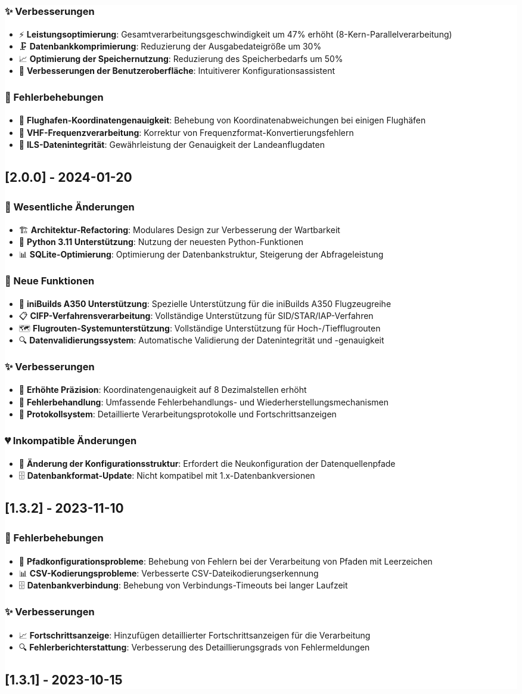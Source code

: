 ### ✨ Verbesserungen
- ⚡ **Leistungsoptimierung**: Gesamtverarbeitungsgeschwindigkeit um 47% erhöht (8-Kern-Parallelverarbeitung)
- 🗜️ **Datenbankkomprimierung**: Reduzierung der Ausgabedateigröße um 30%
- 📈 **Optimierung der Speichernutzung**: Reduzierung des Speicherbedarfs um 50%
- 🎨 **Verbesserungen der Benutzeroberfläche**: Intuitiverer Konfigurationsassistent

### 🐛 Fehlerbehebungen
- 🏢 **Flughafen-Koordinatengenauigkeit**: Behebung von Koordinatenabweichungen bei einigen Flughäfen
- 📡 **VHF-Frequenzverarbeitung**: Korrektur von Frequenzformat-Konvertierungsfehlern
- 🛬 **ILS-Datenintegrität**: Gewährleistung der Genauigkeit der Landeanflugdaten

## [2.0.0] - 2024-01-20

### 🚀 Wesentliche Änderungen
- 🏗️ **Architektur-Refactoring**: Modulares Design zur Verbesserung der Wartbarkeit
- 🐍 **Python 3.11 Unterstützung**: Nutzung der neuesten Python-Funktionen
- 📊 **SQLite-Optimierung**: Optimierung der Datenbankstruktur, Steigerung der Abfrageleistung

### 🚀 Neue Funktionen
- 🛫 **iniBuilds A350 Unterstützung**: Spezielle Unterstützung für die iniBuilds A350 Flugzeugreihe
- 📋 **CIFP-Verfahrensverarbeitung**: Vollständige Unterstützung für SID/STAR/IAP-Verfahren
- 🗺️ **Flugrouten-Systemunterstützung**: Vollständige Unterstützung für Hoch-/Tiefflugrouten
- 🔍 **Datenvalidierungssystem**: Automatische Validierung der Datenintegrität und -genauigkeit

### ✨ Verbesserungen
- 🎯 **Erhöhte Präzision**: Koordinatengenauigkeit auf 8 Dezimalstellen erhöht
- 🔄 **Fehlerbehandlung**: Umfassende Fehlerbehandlungs- und Wiederherstellungsmechanismen
- 📖 **Protokollsystem**: Detaillierte Verarbeitungsprotokolle und Fortschrittsanzeigen

### 💔 Inkompatible Änderungen
- 📂 **Änderung der Konfigurationsstruktur**: Erfordert die Neukonfiguration der Datenquellenpfade
- 🗄️ **Datenbankformat-Update**: Nicht kompatibel mit 1.x-Datenbankversionen

## [1.3.2] - 2023-11-10

### 🐛 Fehlerbehebungen
- 🔧 **Pfadkonfigurationsprobleme**: Behebung von Fehlern bei der Verarbeitung von Pfaden mit Leerzeichen
- 📊 **CSV-Kodierungsprobleme**: Verbesserte CSV-Dateikodierungserkennung
- 🗄️ **Datenbankverbindung**: Behebung von Verbindungs-Timeouts bei langer Laufzeit

### ✨ Verbesserungen
- 📈 **Fortschrittsanzeige**: Hinzufügen detaillierter Fortschrittsanzeigen für die Verarbeitung
- 🔍 **Fehlerberichterstattung**: Verbesserung des Detaillierungsgrads von Fehlermeldungen

## [1.3.1] - 2023-10-15
